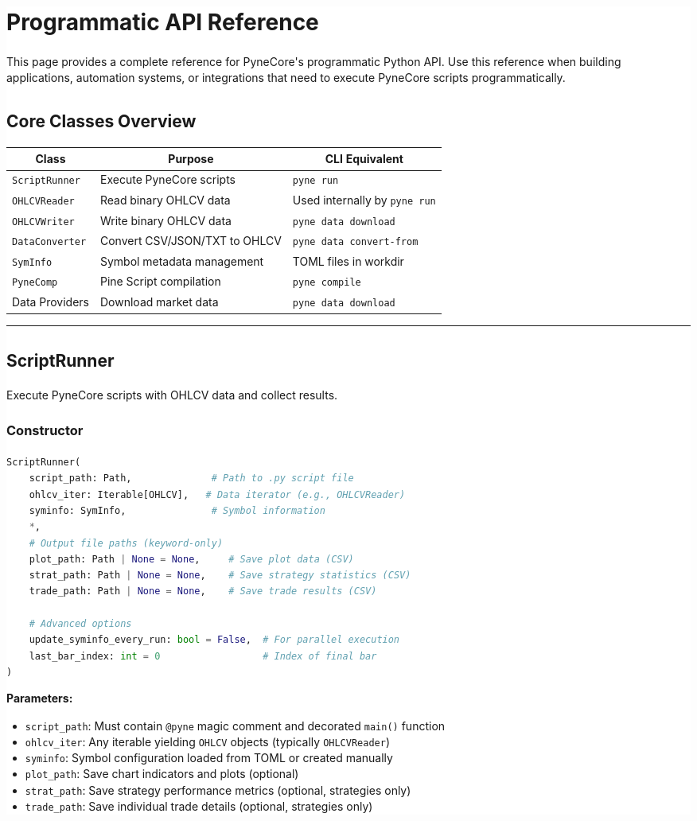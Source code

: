 

# Programmatic API Reference

This page provides a complete reference for PyneCore's programmatic Python API. Use this reference when building applications, automation systems, or integrations that need to execute PyneCore scripts programmatically.

## Core Classes Overview

| Class | Purpose | CLI Equivalent |
|-------|---------|----------------|
| `ScriptRunner` | Execute PyneCore scripts | `pyne run` |
| `OHLCVReader` | Read binary OHLCV data | Used internally by `pyne run` |
| `OHLCVWriter` | Write binary OHLCV data | `pyne data download` |
| `DataConverter` | Convert CSV/JSON/TXT to OHLCV | `pyne data convert-from` |
| `SymInfo` | Symbol metadata management | TOML files in workdir |
| `PyneComp` | Pine Script compilation | `pyne compile` |
| Data Providers | Download market data | `pyne data download` |

---

## ScriptRunner

Execute PyneCore scripts with OHLCV data and collect results.

### Constructor

```python
ScriptRunner(
    script_path: Path,              # Path to .py script file
    ohlcv_iter: Iterable[OHLCV],   # Data iterator (e.g., OHLCVReader)
    syminfo: SymInfo,               # Symbol information
    *,
    # Output file paths (keyword-only)
    plot_path: Path | None = None,     # Save plot data (CSV)
    strat_path: Path | None = None,    # Save strategy statistics (CSV)  
    trade_path: Path | None = None,    # Save trade results (CSV)
    
    # Advanced options
    update_syminfo_every_run: bool = False,  # For parallel execution
    last_bar_index: int = 0                  # Index of final bar
)
```

**Parameters:**
- `script_path`: Must contain `@pyne` magic comment and decorated `main()` function
- `ohlcv_iter`: Any iterable yielding `OHLCV` objects (typically `OHLCVReader`)
- `syminfo`: Symbol configuration loaded from TOML or created manually
- `plot_path`: Save chart indicators and plots (optional)
- `strat_path`: Save strategy performance metrics (optional, strategies only)
- `trade_path`: Save individual trade details (optional, strategies only)
